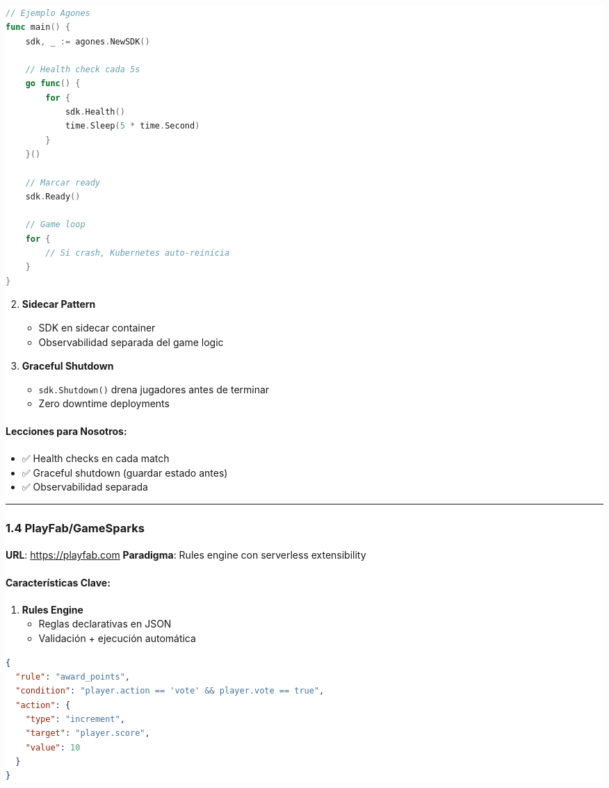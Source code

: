 ```go
// Ejemplo Agones
func main() {
    sdk, _ := agones.NewSDK()

    // Health check cada 5s
    go func() {
        for {
            sdk.Health()
            time.Sleep(5 * time.Second)
        }
    }()

    // Marcar ready
    sdk.Ready()

    // Game loop
    for {
        // Si crash, Kubernetes auto-reinicia
    }
}
```

2. **Sidecar Pattern**
   - SDK en sidecar container
   - Observabilidad separada del game logic

3. **Graceful Shutdown**
   - `sdk.Shutdown()` drena jugadores antes de terminar
   - Zero downtime deployments

#### Lecciones para Nosotros:
- ✅ Health checks en cada match
- ✅ Graceful shutdown (guardar estado antes)
- ✅ Observabilidad separada

---

### 1.4 PlayFab/GameSparks

**URL**: https://playfab.com
**Paradigma**: Rules engine con serverless extensibility

#### Características Clave:

1. **Rules Engine**
   - Reglas declarativas en JSON
   - Validación + ejecución automática

```json
{
  "rule": "award_points",
  "condition": "player.action == 'vote' && player.vote == true",
  "action": {
    "type": "increment",
    "target": "player.score",
    "value": 10
  }
}
```
